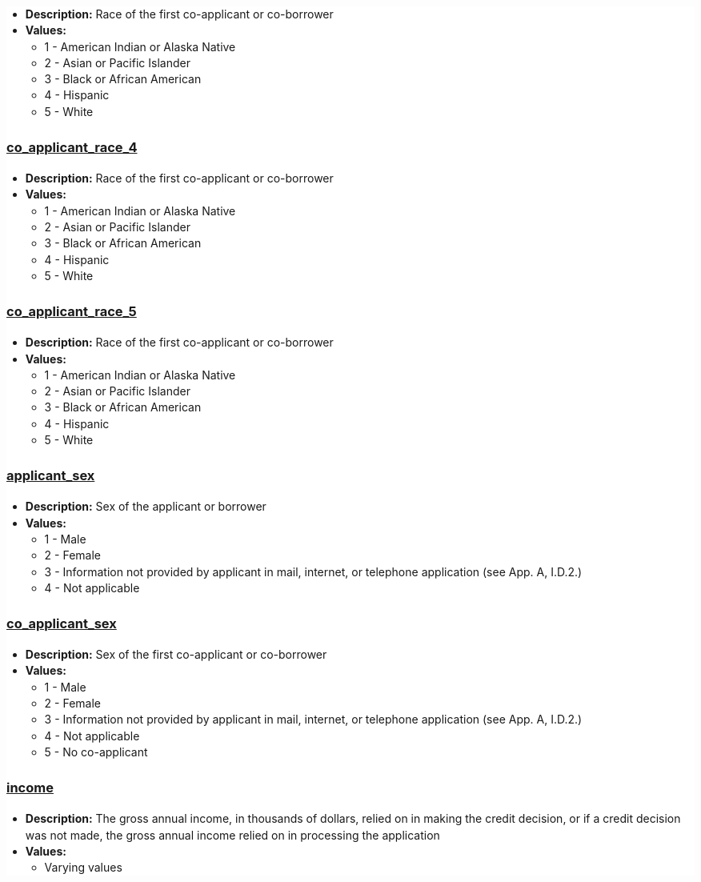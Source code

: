 - **Description:** Race of the first co-applicant or co-borrower
- **Values:**
  - 1 - American Indian or Alaska Native
  - 2 - Asian or Pacific Islander
  - 3 - Black or African American
  - 4 - Hispanic
  - 5 - White

### [co\_applicant\_race\_4](#co_applicant_race_4)

- **Description:** Race of the first co-applicant or co-borrower
- **Values:**
  - 1 - American Indian or Alaska Native
  - 2 - Asian or Pacific Islander
  - 3 - Black or African American
  - 4 - Hispanic
  - 5 - White

### [co\_applicant\_race\_5](#co_applicant_race_5)

- **Description:** Race of the first co-applicant or co-borrower
- **Values:**
  - 1 - American Indian or Alaska Native
  - 2 - Asian or Pacific Islander
  - 3 - Black or African American
  - 4 - Hispanic
  - 5 - White

### [applicant\_sex](#applicant_sex)

- **Description:** Sex of the applicant or borrower
- **Values:**
  - 1 - Male
  - 2 - Female
  - 3 - Information not provided by applicant in mail, internet, or telephone application (see App. A, I.D.2.)
  - 4 - Not applicable

### [co\_applicant\_sex](#co_applicant_sex)

- **Description:** Sex of the first co-applicant or co-borrower
- **Values:**
  - 1 - Male
  - 2 - Female
  - 3 - Information not provided by applicant in mail, internet, or telephone application (see App. A, I.D.2.)
  - 4 - Not applicable
  - 5 - No co-applicant

### [income](#income)

- **Description:** The gross annual income, in thousands of dollars, relied on in making the credit decision, or if a credit decision was not made, the gross annual income relied on in processing the application
- **Values:**
  - Varying values
